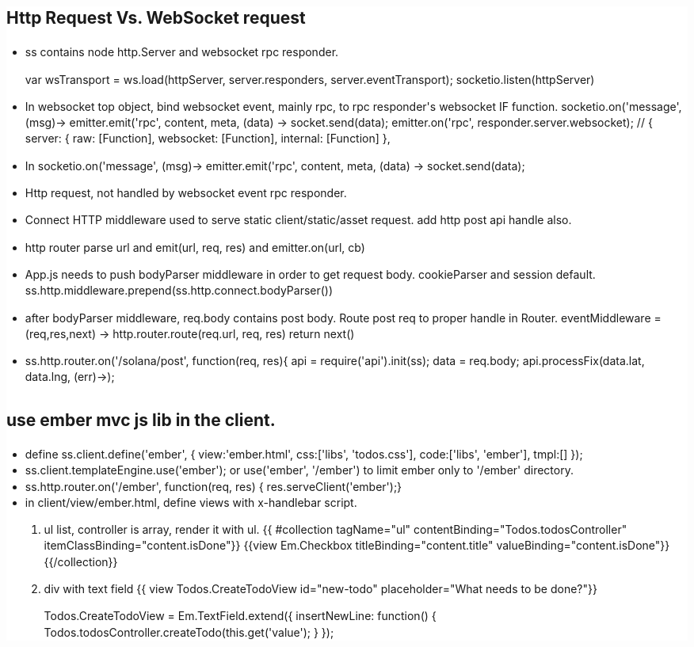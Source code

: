 ## Http Request Vs. WebSocket request

* ss contains node http.Server and websocket rpc responder. 

    var wsTransport = ws.load(httpServer, server.responders, server.eventTransport);
	socketio.listen(httpServer)

* In websocket top object, bind websocket event, mainly rpc, to rpc responder's websocket IF function. 
    socketio.on('message', (msg)-> emitter.emit('rpc', content, meta, (data) -> socket.send(data);
    emitter.on('rpc', responder.server.websocket); // { server: { raw: [Function], websocket: [Function], internal: [Function] },

* In socketio.on('message', (msg)-> emitter.emit('rpc', content, meta, (data) -> socket.send(data);
* Http request, not handled by websocket event rpc responder.
* Connect HTTP middleware used to serve static client/static/asset request. add http post api handle also.
* http router parse url and emit(url, req, res) and emitter.on(url, cb)
* App.js needs to push bodyParser middleware in order to get request body. cookieParser and session default.
    ss.http.middleware.prepend(ss.http.connect.bodyParser())

* after bodyParser middleware, req.body contains post body. Route post req to proper handle in Router. 
    eventMiddleware = (req,res,next) -> http.router.route(req.url, req, res) return next()

* ss.http.router.on('/solana/post', function(req, res){
    api = require('api').init(ss);
    data = req.body;
    api.processFix(data.lat, data.lng, (err)->);


## use ember mvc js lib in the client.
* define ss.client.define('ember', { view:'ember.html', css:['libs', 'todos.css'], code:['libs', 'ember'], tmpl:[] });
* ss.client.templateEngine.use('ember'); or use('ember', '/ember') to limit ember only to '/ember' directory.
* ss.http.router.on('/ember', function(req, res) { res.serveClient('ember');}
* in client/view/ember.html, define views with x-handlebar script.
    1. ul list, controller is array, render it with ul.
        {{ #collection tagName="ul" contentBinding="Todos.todosController" itemClassBinding="content.isDone"}}
            {{view Em.Checkbox titleBinding="content.title" valueBinding="content.isDone"}}
        {{/collection}}
                           
    2. div with text field
       {{ view Todos.CreateTodoView id="new-todo" placeholder="What needs to be done?"}}

       Todos.CreateTodoView = Em.TextField.extend({
        insertNewLine: function() {
          Todos.todosController.createTodo(this.get('value');
        }
       });
